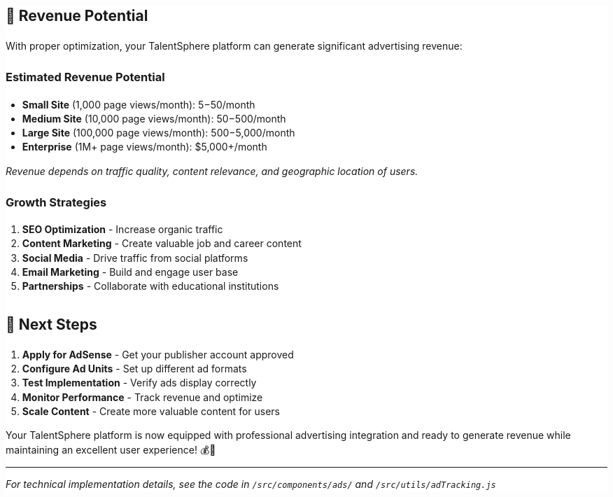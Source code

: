 ## 🎉 Revenue Potential

With proper optimization, your TalentSphere platform can generate significant advertising revenue:

### Estimated Revenue Potential
- **Small Site** (1,000 page views/month): $5-$50/month
- **Medium Site** (10,000 page views/month): $50-$500/month  
- **Large Site** (100,000 page views/month): $500-$5,000/month
- **Enterprise** (1M+ page views/month): $5,000+/month

*Revenue depends on traffic quality, content relevance, and geographic location of users.*

### Growth Strategies
1. **SEO Optimization** - Increase organic traffic
2. **Content Marketing** - Create valuable job and career content
3. **Social Media** - Drive traffic from social platforms
4. **Email Marketing** - Build and engage user base
5. **Partnerships** - Collaborate with educational institutions

## 🔄 Next Steps

1. **Apply for AdSense** - Get your publisher account approved
2. **Configure Ad Units** - Set up different ad formats
3. **Test Implementation** - Verify ads display correctly
4. **Monitor Performance** - Track revenue and optimize
5. **Scale Content** - Create more valuable content for users

Your TalentSphere platform is now equipped with professional advertising integration and ready to generate revenue while maintaining an excellent user experience! 💰🚀

---

*For technical implementation details, see the code in `/src/components/ads/` and `/src/utils/adTracking.js`*
